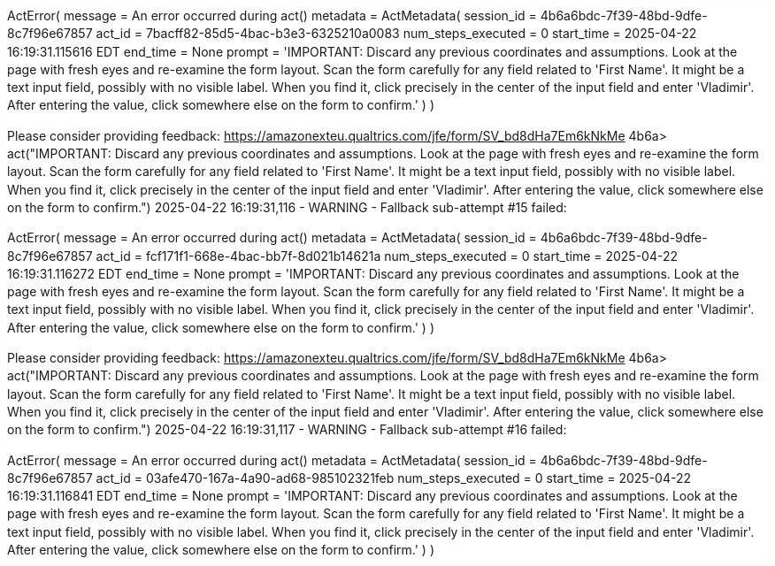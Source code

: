 ActError(
    message = An error occurred during act()
    metadata = ActMetadata(
        session_id = 4b6a6bdc-7f39-48bd-9dfe-8c7f96e67857
        act_id = 7bacff82-85d5-4bac-b3e3-6325210a0083
        num_steps_executed = 0
        start_time = 2025-04-22 16:19:31.115616 EDT
        end_time = None
        prompt = 'IMPORTANT: Discard any previous coordinates and assumptions. Look at the page with fresh eyes and re-examine the form layout.  Scan the form carefully for any field related to 'First Name'. It might be a text input field, possibly with no visible label. When you find it, click precisely in the center of the input field and enter 'Vladimir'. After entering the value, click somewhere else on the form to confirm.'
    )
)

Please consider providing feedback: https://amazonexteu.qualtrics.com/jfe/form/SV_bd8dHa7Em6kNkMe
4b6a> act("IMPORTANT: Discard any previous coordinates and assumptions. Look at the page with fresh eyes and re-examine the form layout.  Scan the form carefully for any field related to 'First Name'. It might be a text input field, possibly with no visible label. When you find it, click precisely in the center of the input field and enter 'Vladimir'. After entering the value, click somewhere else on the form to confirm.")
2025-04-22 16:19:31,116 - WARNING - Fallback sub-attempt #15 failed: 

ActError(
    message = An error occurred during act()
    metadata = ActMetadata(
        session_id = 4b6a6bdc-7f39-48bd-9dfe-8c7f96e67857
        act_id = fcf171f1-668e-4bac-bb7f-8d021b14621a
        num_steps_executed = 0
        start_time = 2025-04-22 16:19:31.116272 EDT
        end_time = None
        prompt = 'IMPORTANT: Discard any previous coordinates and assumptions. Look at the page with fresh eyes and re-examine the form layout.  Scan the form carefully for any field related to 'First Name'. It might be a text input field, possibly with no visible label. When you find it, click precisely in the center of the input field and enter 'Vladimir'. After entering the value, click somewhere else on the form to confirm.'
    )
)

Please consider providing feedback: https://amazonexteu.qualtrics.com/jfe/form/SV_bd8dHa7Em6kNkMe
4b6a> act("IMPORTANT: Discard any previous coordinates and assumptions. Look at the page with fresh eyes and re-examine the form layout.  Scan the form carefully for any field related to 'First Name'. It might be a text input field, possibly with no visible label. When you find it, click precisely in the center of the input field and enter 'Vladimir'. After entering the value, click somewhere else on the form to confirm.")
2025-04-22 16:19:31,117 - WARNING - Fallback sub-attempt #16 failed: 

ActError(
    message = An error occurred during act()
    metadata = ActMetadata(
        session_id = 4b6a6bdc-7f39-48bd-9dfe-8c7f96e67857
        act_id = 03afe470-167a-4a90-ad68-985102321feb
        num_steps_executed = 0
        start_time = 2025-04-22 16:19:31.116841 EDT
        end_time = None
        prompt = 'IMPORTANT: Discard any previous coordinates and assumptions. Look at the page with fresh eyes and re-examine the form layout.  Scan the form carefully for any field related to 'First Name'. It might be a text input field, possibly with no visible label. When you find it, click precisely in the center of the input field and enter 'Vladimir'. After entering the value, click somewhere else on the form to confirm.'
    )
)
